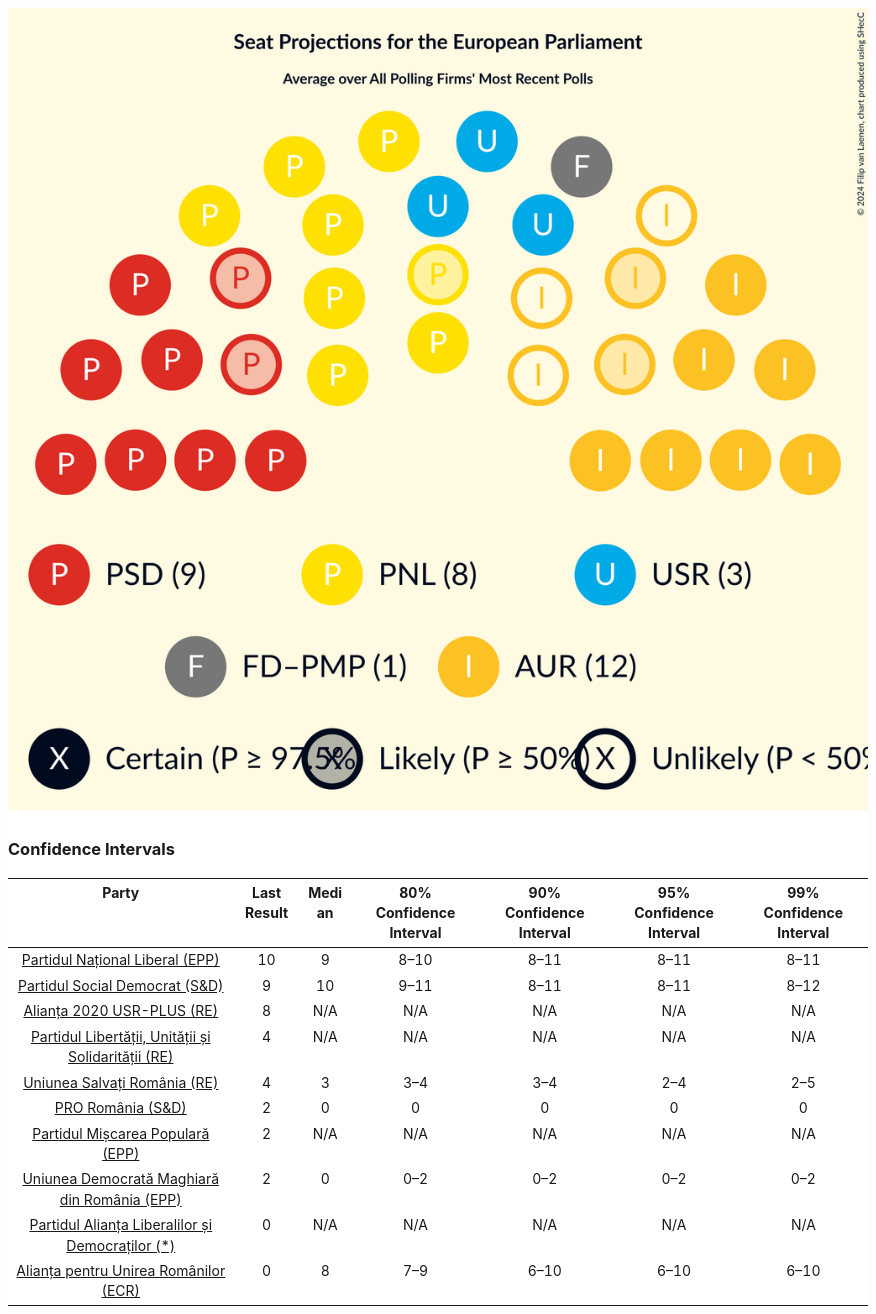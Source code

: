 ![Graph with seating plan not yet produced](average-2024-03-15-seating-plan.png "Seating Plan")

### Confidence Intervals

| Party | Last Result | Median | 80% Confidence Interval | 90% Confidence Interval | 95% Confidence Interval | 99% Confidence Interval |
|:-----:|:-----------:|:------:|:-----------------------:|:-----------------------:|:-----------------------:|:-----------------------:|
| <a href="#partidul-național-liberal-(epp)">Partidul Național Liberal (EPP)</a> | 10 | 9 | 8–10 |8–11 | 8–11 | 8–11 |
| <a href="#partidul-social-democrat-(s&d)">Partidul Social Democrat (S&D)</a> | 9 | 10 | 9–11 |8–11 | 8–11 | 8–12 |
| <a href="#alianța-2020-usr-plus-(re)">Alianța 2020 USR-PLUS (RE)</a> | 8 | N/A | N/A |N/A | N/A | N/A |
| <a href="#partidul-libertății,-unității-și-solidarității-(re)">Partidul Libertății, Unității și Solidarității (RE)</a> | 4 | N/A | N/A |N/A | N/A | N/A |
| <a href="#uniunea-salvați-românia-(re)">Uniunea Salvați România (RE)</a> | 4 | 3 | 3–4 |3–4 | 2–4 | 2–5 |
| <a href="#pro-românia-(s&d)">PRO România (S&D)</a> | 2 | 0 | 0 |0 | 0 | 0 |
| <a href="#partidul-mișcarea-populară-(epp)">Partidul Mișcarea Populară (EPP)</a> | 2 | N/A | N/A |N/A | N/A | N/A |
| <a href="#uniunea-democrată-maghiară-din-românia-(epp)">Uniunea Democrată Maghiară din România (EPP)</a> | 2 | 0 | 0–2 |0–2 | 0–2 | 0–2 |
| <a href="#partidul-alianța-liberalilor-și-democraților-(*)">Partidul Alianța Liberalilor și Democraților (*)</a> | 0 | N/A | N/A |N/A | N/A | N/A |
| <a href="#alianța-pentru-unirea-românilor-(ecr)">Alianța pentru Unirea Românilor (ECR)</a> | 0 | 8 | 7–9 |6–10 | 6–10 | 6–10 |